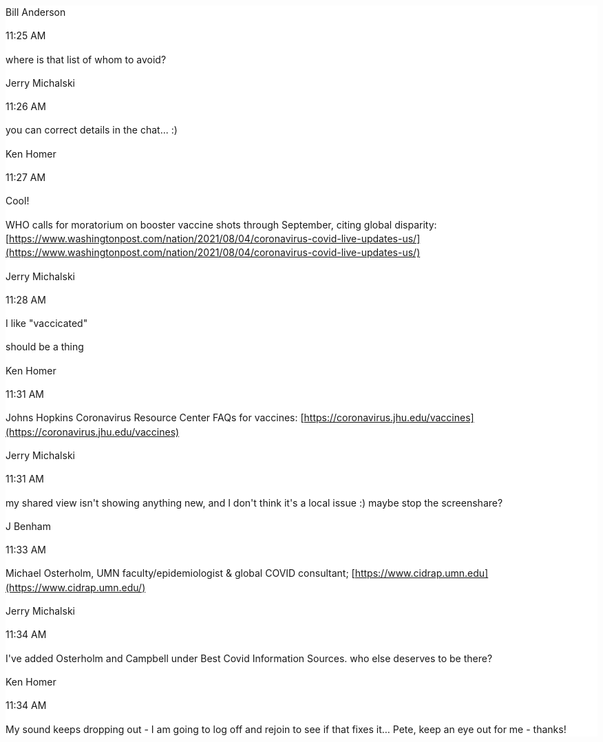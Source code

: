 Bill Anderson

11:25 AM

where is that list of whom to avoid?

Jerry Michalski

11:26 AM

you can correct details in the chat... :)

Ken Homer

11:27 AM

Cool!

WHO calls for moratorium on booster vaccine shots through September, citing global disparity: [https://www.washingtonpost.com/nation/2021/08/04/coronavirus-covid-live-updates-us/](https://www.washingtonpost.com/nation/2021/08/04/coronavirus-covid-live-updates-us/)

Jerry Michalski

11:28 AM

I like "vaccicated"

should be a thing

Ken Homer

11:31 AM

Johns Hopkins Coronavirus Resource Center FAQs for vaccines: [https://coronavirus.jhu.edu/vaccines](https://coronavirus.jhu.edu/vaccines)

Jerry Michalski

11:31 AM

my shared view isn't showing anything new, and I don't think it's a local issue :) maybe stop the screenshare?

J Benham

11:33 AM

Michael Osterholm, UMN faculty/epidemiologist & global COVID consultant; [https://www.cidrap.umn.edu](https://www.cidrap.umn.edu/)

Jerry Michalski

11:34 AM

I've added Osterholm and Campbell under Best Covid Information Sources. who else deserves to be there?

Ken Homer

11:34 AM

My sound keeps dropping out - I am going to log off and rejoin to see if that fixes it... Pete, keep an eye out for me - thanks!
